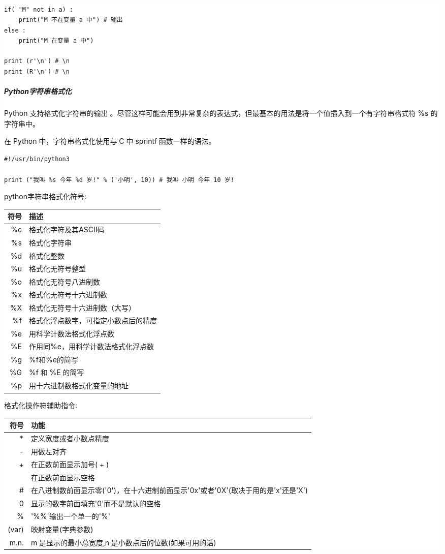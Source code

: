 ```python3
if( "M" not in a) :
    print("M 不在变量 a 中") # 输出
else :
    print("M 在变量 a 中")

print (r'\n') # \n
print (R'\n') # \n
```
##### Python字符串格式化
Python 支持格式化字符串的输出 。尽管这样可能会用到非常复杂的表达式，但最基本的用法是将一个值插入到一个有字符串格式符 %s 的字符串中。

在 Python 中，字符串格式化使用与 C 中 sprintf 函数一样的语法。
```python3
#!/usr/bin/python3

print ("我叫 %s 今年 %d 岁!" % ('小明', 10)) # 我叫 小明 今年 10 岁!
```
python字符串格式化符号:

| 符号 | 描述 |
| ---: | :--- |
| %c | 格式化字符及其ASCII码 |
| %s | 格式化字符串 |
| %d | 格式化整数 |
| %u | 格式化无符号整型 |
| %o | 格式化无符号八进制数 |
| %x | 格式化无符号十六进制数 |
| %X | 格式化无符号十六进制数（大写） |
| %f | 格式化浮点数字，可指定小数点后的精度 |
| %e | 用科学计数法格式化浮点数 |
| %E | 作用同%e，用科学计数法格式化浮点数 |
| %g | %f和%e的简写 |
| %G | %f 和 %E 的简写 |
| %p | 用十六进制数格式化变量的地址 |

格式化操作符辅助指令:

| 符号 | 功能 |
| ---: | :--- |
| * | 定义宽度或者小数点精度 |
| - | 用做左对齐 |
| + | 在正数前面显示加号( + ) |
| <sp> | 在正数前面显示空格 |
| # | 在八进制数前面显示零('0')，在十六进制前面显示'0x'或者'0X'(取决于用的是'x'还是'X') |
| 0 | 显示的数字前面填充'0'而不是默认的空格 |
| % | '%%'输出一个单一的'%' |
| (var) | 映射变量(字典参数) |
| m.n. | m 是显示的最小总宽度,n 是小数点后的位数(如果可用的话) |
